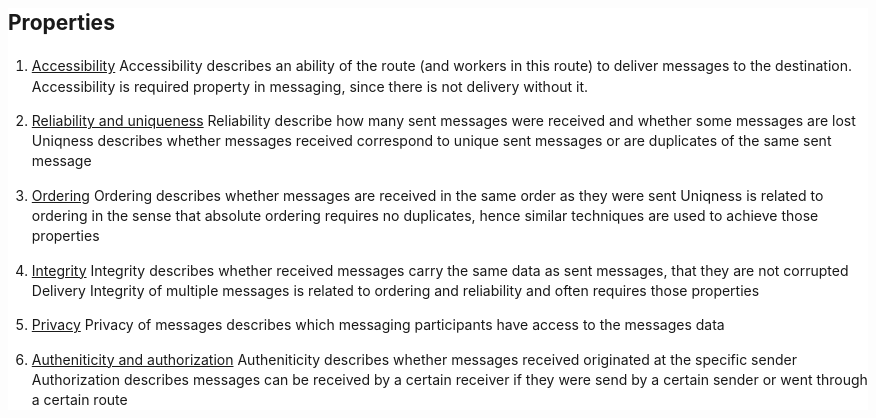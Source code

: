 
## Properties

1. [Accessibility](./Accessibility.md)
  Accessibility describes an ability of the route (and workers in this route) to deliver messages to the destination.
  Accessibility is required property in messaging, since there is not delivery without it.

1. [Reliability and uniqueness](./Reliability.md)
  Reliability describe how many sent messages were received and whether some messages are lost
  Uniqness describes whether messages received correspond to unique sent messages or are duplicates of the same sent message

1. [Ordering](./Ordering.md)
  Ordering describes whether messages are received in the same order as they were sent
  Uniqness is related to ordering in the sense that absolute ordering requires no duplicates, hence similar techniques are used to achieve those properties

1. [Integrity](./Integrity.md)
  Integrity describes whether received messages carry the same data as sent messages, that they are not corrupted
  Delivery Integrity of multiple messages is related to ordering and reliability and often requires those properties

1. [Privacy](./Privacy.md)
  Privacy of messages describes which messaging participants have access to the messages data

1. [Autheniticity and authorization](./Trust.md)
   Autheniticity describes whether messages received originated at the specific sender
   Authorization describes messages can be received by a certain receiver if they were send by a certain sender or went through a certain route
